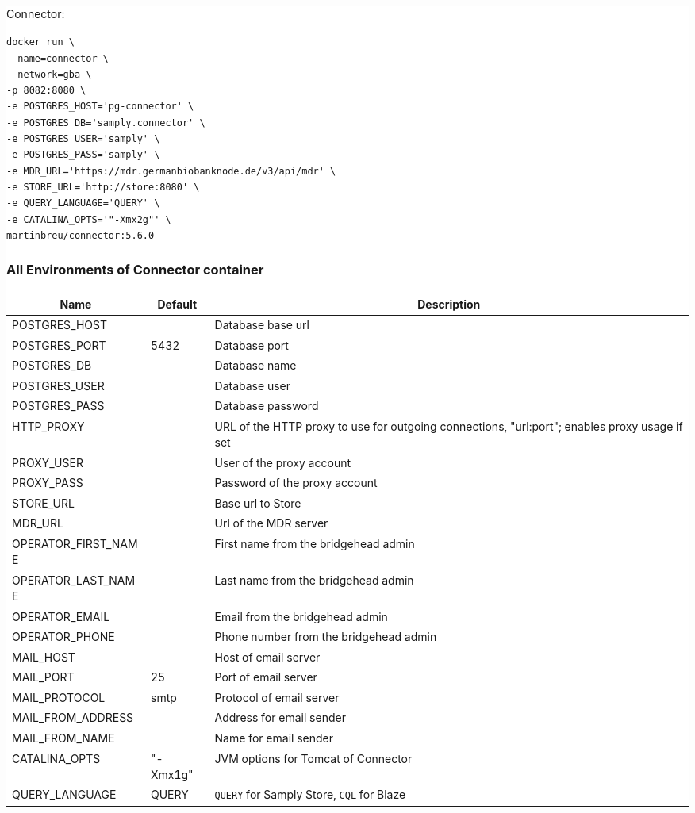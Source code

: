 Connector:

    docker run \
    --name=connector \
    --network=gba \
    -p 8082:8080 \
    -e POSTGRES_HOST='pg-connector' \
    -e POSTGRES_DB='samply.connector' \
    -e POSTGRES_USER='samply' \
    -e POSTGRES_PASS='samply' \
    -e MDR_URL='https://mdr.germanbiobanknode.de/v3/api/mdr' \
    -e STORE_URL='http://store:8080' \
    -e QUERY_LANGUAGE='QUERY' \
    -e CATALINA_OPTS='"-Xmx2g"' \
    martinbreu/connector:5.6.0


### All Environments of Connector container

| Name                | Default  | Description                                                  |
| ------------------- | -------- | ------------------------------------------------------------ |
| POSTGRES_HOST       |          | Database base url                                            |
| POSTGRES_PORT       | 5432     | Database port                                                |
| POSTGRES_DB         |          | Database name                                                |
| POSTGRES_USER       |          | Database user                                                |
| POSTGRES_PASS       |          | Database password                                            |
| HTTP_PROXY          |          | URL of the HTTP proxy to use for outgoing connections, "url:port"; enables proxy usage if set |
| PROXY_USER          |          | User of the proxy account                                    |
| PROXY_PASS          |          | Password of the proxy account                                |
| STORE_URL           |          | Base url to Store                                            |
| MDR_URL             |          | Url of the MDR server                                        |
| OPERATOR_FIRST_NAME |          | First name from the bridgehead admin                         |
| OPERATOR_LAST_NAME  |          | Last name from the bridgehead admin                          |
| OPERATOR_EMAIL      |          | Email from the bridgehead admin                              |
| OPERATOR_PHONE      |          | Phone number from the bridgehead admin                       |
| MAIL_HOST           |          | Host of email server                                         |
| MAIL_PORT           | 25       | Port of email server                                         |
| MAIL_PROTOCOL       | smtp     | Protocol of email server                                     |
| MAIL_FROM_ADDRESS   |          | Address for email sender                                     |
| MAIL_FROM_NAME      |          | Name for email sender                                        |
| CATALINA_OPTS       | "-Xmx1g" | JVM options for Tomcat of Connector                          |
| QUERY_LANGUAGE      | QUERY    | `QUERY` for Samply Store, `CQL` for Blaze                    |
